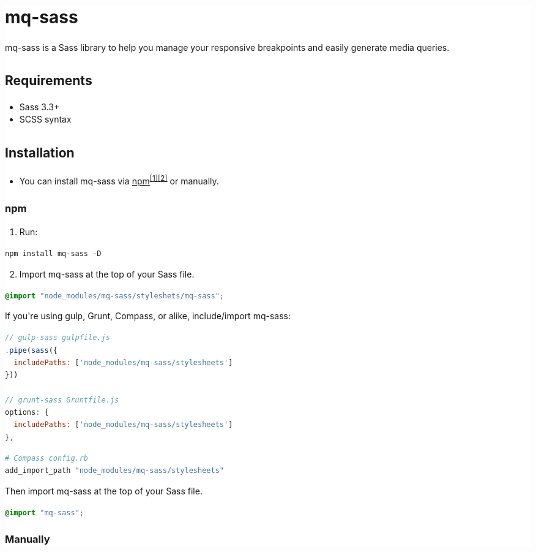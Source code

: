# mq-sass

mq-sass is a Sass library to help you manage your responsive breakpoints and easily generate media queries.

## Requirements

- Sass 3.3+
- SCSS syntax

## Installation

- You can install mq-sass via [npm](https://www.npmjs.com/package/mq-sass)<sup id="a1">[[1]](#f1)</sup><sup id="a2">[[2]](#f2)</sup> or manually.

### npm

1. Run:

  ```
  npm install mq-sass -D
  ```

2. Import mq-sass at the top of your Sass file.

  ```scss
  @import "node_modules/mq-sass/styleshets/mq-sass";
  ```

  If you're using gulp, Grunt, Compass, or alike, include/import mq-sass:

  ```js
  // gulp-sass gulpfile.js
  .pipe(sass({
    includePaths: ['node_modules/mq-sass/stylesheets']
  }))

  // grunt-sass Gruntfile.js
  options: {
    includePaths: ['node_modules/mq-sass/stylesheets']
  },
  ```

  ```rb
  # Compass config.rb
  add_import_path "node_modules/mq-sass/stylesheets"
  ```

  Then import mq-sass at the top of your Sass file.

  ```scss
  @import "mq-sass";
  ```

### Manually
